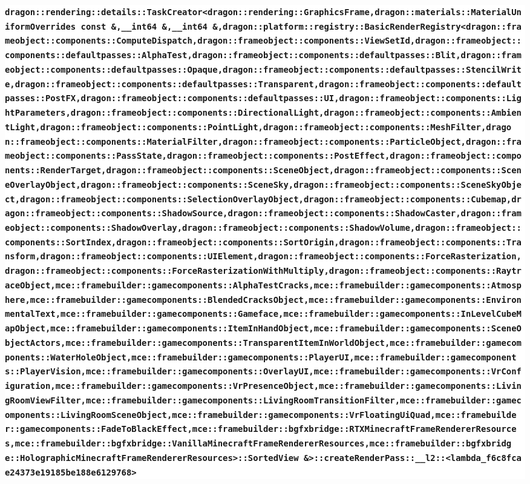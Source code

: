 ### `dragon::rendering::details::TaskCreator<dragon::rendering::GraphicsFrame,dragon::materials::MaterialUniformOverrides const &,__int64 &,__int64 &,dragon::platform::registry::BasicRenderRegistry<dragon::frameobject::components::ComputeDispatch,dragon::frameobject::components::ViewSetId,dragon::frameobject::components::defaultpasses::AlphaTest,dragon::frameobject::components::defaultpasses::Blit,dragon::frameobject::components::defaultpasses::Opaque,dragon::frameobject::components::defaultpasses::StencilWrite,dragon::frameobject::components::defaultpasses::Transparent,dragon::frameobject::components::defaultpasses::PostFX,dragon::frameobject::components::defaultpasses::UI,dragon::frameobject::components::LightParameters,dragon::frameobject::components::DirectionalLight,dragon::frameobject::components::AmbientLight,dragon::frameobject::components::PointLight,dragon::frameobject::components::MeshFilter,dragon::frameobject::components::MaterialFilter,dragon::frameobject::components::ParticleObject,dragon::frameobject::components::PassState,dragon::frameobject::components::PostEffect,dragon::frameobject::components::RenderTarget,dragon::frameobject::components::SceneObject,dragon::frameobject::components::SceneOverlayObject,dragon::frameobject::components::SceneSky,dragon::frameobject::components::SceneSkyObject,dragon::frameobject::components::SelectionOverlayObject,dragon::frameobject::components::Cubemap,dragon::frameobject::components::ShadowSource,dragon::frameobject::components::ShadowCaster,dragon::frameobject::components::ShadowOverlay,dragon::frameobject::components::ShadowVolume,dragon::frameobject::components::SortIndex,dragon::frameobject::components::SortOrigin,dragon::frameobject::components::Transform,dragon::frameobject::components::UIElement,dragon::frameobject::components::ForceRasterization,dragon::frameobject::components::ForceRasterizationWithMultiply,dragon::frameobject::components::RaytraceObject,mce::framebuilder::gamecomponents::AlphaTestCracks,mce::framebuilder::gamecomponents::Atmosphere,mce::framebuilder::gamecomponents::BlendedCracksObject,mce::framebuilder::gamecomponents::EnvironmentalText,mce::framebuilder::gamecomponents::Gameface,mce::framebuilder::gamecomponents::InLevelCubeMapObject,mce::framebuilder::gamecomponents::ItemInHandObject,mce::framebuilder::gamecomponents::SceneObjectActors,mce::framebuilder::gamecomponents::TransparentItemInWorldObject,mce::framebuilder::gamecomponents::WaterHoleObject,mce::framebuilder::gamecomponents::PlayerUI,mce::framebuilder::gamecomponents::PlayerVision,mce::framebuilder::gamecomponents::OverlayUI,mce::framebuilder::gamecomponents::VrConfiguration,mce::framebuilder::gamecomponents::VrPresenceObject,mce::framebuilder::gamecomponents::LivingRoomViewFilter,mce::framebuilder::gamecomponents::LivingRoomTransitionFilter,mce::framebuilder::gamecomponents::LivingRoomSceneObject,mce::framebuilder::gamecomponents::VrFloatingUiQuad,mce::framebuilder::gamecomponents::FadeToBlackEffect,mce::framebuilder::bgfxbridge::RTXMinecraftFrameRendererResources,mce::framebuilder::bgfxbridge::VanillaMinecraftFrameRendererResources,mce::framebuilder::bgfxbridge::HolographicMinecraftFrameRendererResources>::SortedView &>::createRenderPass::__l2::<lambda_f6c8fcae24373e19185be188e6129768>`
```
```
